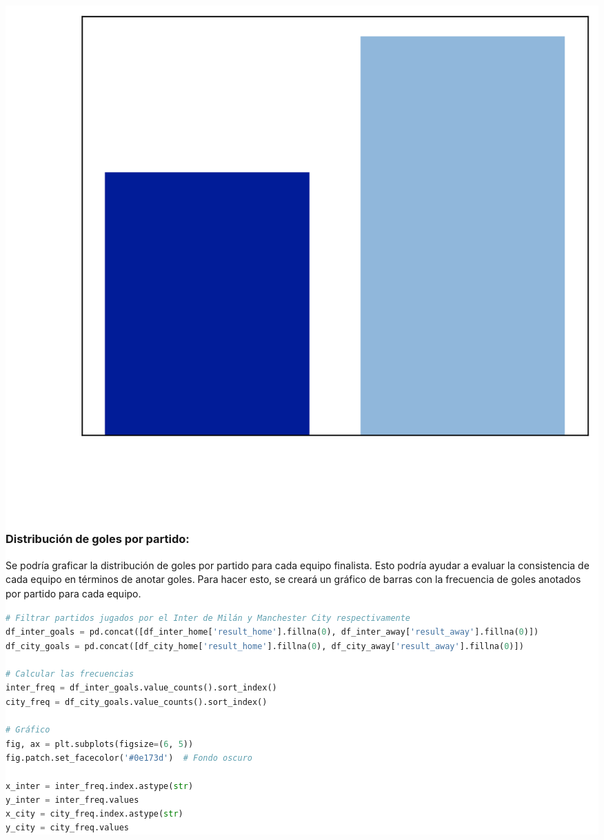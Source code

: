 ![Promedio_goles_bar.png](/assets/Promedio_goles_bar.png)

### **Distribución de goles por partido:**

Se podría graficar la distribución de goles por partido para cada equipo finalista. Esto podría ayudar a evaluar la consistencia de cada equipo en términos de anotar goles. Para hacer esto, se creará un gráfico de barras con la frecuencia de goles anotados por partido para cada equipo.

```python
# Filtrar partidos jugados por el Inter de Milán y Manchester City respectivamente
df_inter_goals = pd.concat([df_inter_home['result_home'].fillna(0), df_inter_away['result_away'].fillna(0)])
df_city_goals = pd.concat([df_city_home['result_home'].fillna(0), df_city_away['result_away'].fillna(0)])

# Calcular las frecuencias
inter_freq = df_inter_goals.value_counts().sort_index()
city_freq = df_city_goals.value_counts().sort_index()

# Gráfico
fig, ax = plt.subplots(figsize=(6, 5))
fig.patch.set_facecolor('#0e173d')  # Fondo oscuro

x_inter = inter_freq.index.astype(str)
y_inter = inter_freq.values
x_city = city_freq.index.astype(str)
y_city = city_freq.values
```